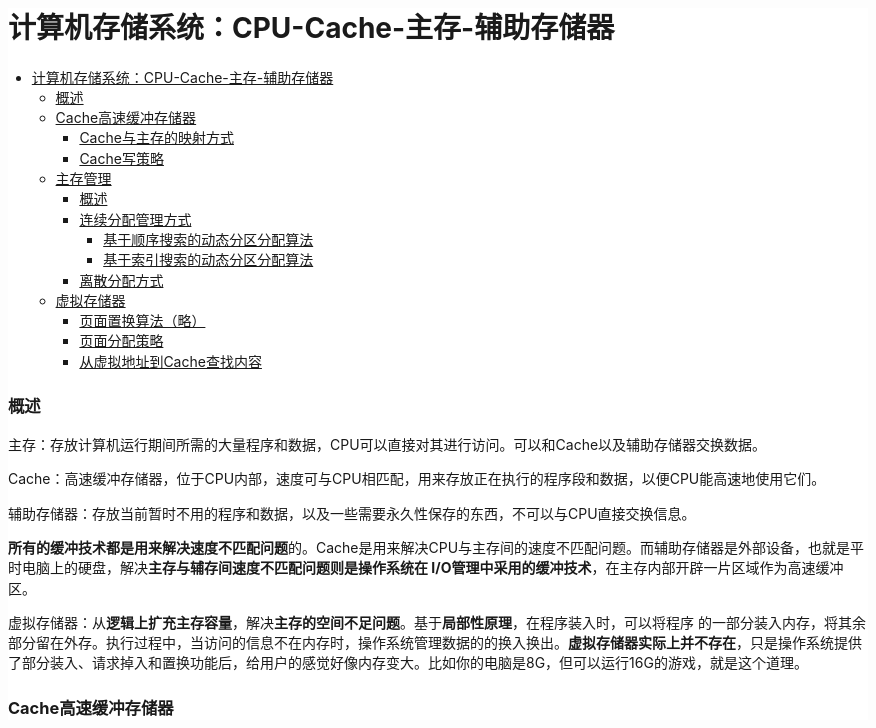 
计算机存储系统：CPU-Cache-主存-辅助存储器
=================

* [计算机存储系统：CPU\-Cache\-主存\-辅助存储器](#%E8%AE%A1%E7%AE%97%E6%9C%BA%E5%AD%98%E5%82%A8%E7%B3%BB%E7%BB%9Fcpu-cache-%E4%B8%BB%E5%AD%98-%E8%BE%85%E5%8A%A9%E5%AD%98%E5%82%A8%E5%99%A8)
  * [概述](#%E6%A6%82%E8%BF%B0)
  * [Cache高速缓冲存储器](#cache%E9%AB%98%E9%80%9F%E7%BC%93%E5%86%B2%E5%AD%98%E5%82%A8%E5%99%A8)
    * [Cache与主存的映射方式](#cache%E4%B8%8E%E4%B8%BB%E5%AD%98%E7%9A%84%E6%98%A0%E5%B0%84%E6%96%B9%E5%BC%8F)
    * [Cache写策略](#cache%E5%86%99%E7%AD%96%E7%95%A5)
  * [主存管理](#%E4%B8%BB%E5%AD%98%E7%AE%A1%E7%90%86)
    * [概述](#%E6%A6%82%E8%BF%B0-1)
    * [连续分配管理方式](#%E8%BF%9E%E7%BB%AD%E5%88%86%E9%85%8D%E7%AE%A1%E7%90%86%E6%96%B9%E5%BC%8F)
      * [基于顺序搜索的动态分区分配算法](#%E5%9F%BA%E4%BA%8E%E9%A1%BA%E5%BA%8F%E6%90%9C%E7%B4%A2%E7%9A%84%E5%8A%A8%E6%80%81%E5%88%86%E5%8C%BA%E5%88%86%E9%85%8D%E7%AE%97%E6%B3%95)
      * [基于索引搜索的动态分区分配算法](#%E5%9F%BA%E4%BA%8E%E7%B4%A2%E5%BC%95%E6%90%9C%E7%B4%A2%E7%9A%84%E5%8A%A8%E6%80%81%E5%88%86%E5%8C%BA%E5%88%86%E9%85%8D%E7%AE%97%E6%B3%95)
    * [离散分配方式](#%E7%A6%BB%E6%95%A3%E5%88%86%E9%85%8D%E6%96%B9%E5%BC%8F)
  * [虚拟存储器](#%E8%99%9A%E6%8B%9F%E5%AD%98%E5%82%A8%E5%99%A8)
    * [页面置换算法（略）](#%E9%A1%B5%E9%9D%A2%E7%BD%AE%E6%8D%A2%E7%AE%97%E6%B3%95%E7%95%A5)
    * [页面分配策略](#%E9%A1%B5%E9%9D%A2%E5%88%86%E9%85%8D%E7%AD%96%E7%95%A5)
    * [从虚拟地址到Cache查找内容](#%E4%BB%8E%E8%99%9A%E6%8B%9F%E5%9C%B0%E5%9D%80%E5%88%B0cache%E6%9F%A5%E6%89%BE%E5%86%85%E5%AE%B9)

### 概述

主存：存放计算机运行期间所需的大量程序和数据，CPU可以直接对其进行访问。可以和Cache以及辅助存储器交换数据。

Cache：高速缓冲存储器，位于CPU内部，速度可与CPU相匹配，用来存放正在执行的程序段和数据，以便CPU能高速地使用它们。

辅助存储器：存放当前暂时不用的程序和数据，以及一些需要永久性保存的东西，不可以与CPU直接交换信息。

**所有的缓冲技术都是用来解决速度不匹配问题**的。Cache是用来解决CPU与主存间的速度不匹配问题。而辅助存储器是外部设备，也就是平时电脑上的硬盘，解决**主存与辅存间速度不匹配问题则是操作系统在 I/O管理中采用的缓冲技术**，在主存内部开辟一片区域作为高速缓冲区。

虚拟存储器：从**逻辑上扩充主存容量**，解决**主存的空间不足问题**。基于**局部性原理**，在程序装入时，可以将程序 的一部分装入内存，将其余部分留在外存。执行过程中，当访问的信息不在内存时，操作系统管理数据的的换入换出。**虚拟存储器实际上并不存在**，只是操作系统提供了部分装入、请求掉入和置换功能后，给用户的感觉好像内存变大。比如你的电脑是8G，但可以运行16G的游戏，就是这个道理。

### Cache高速缓冲存储器
